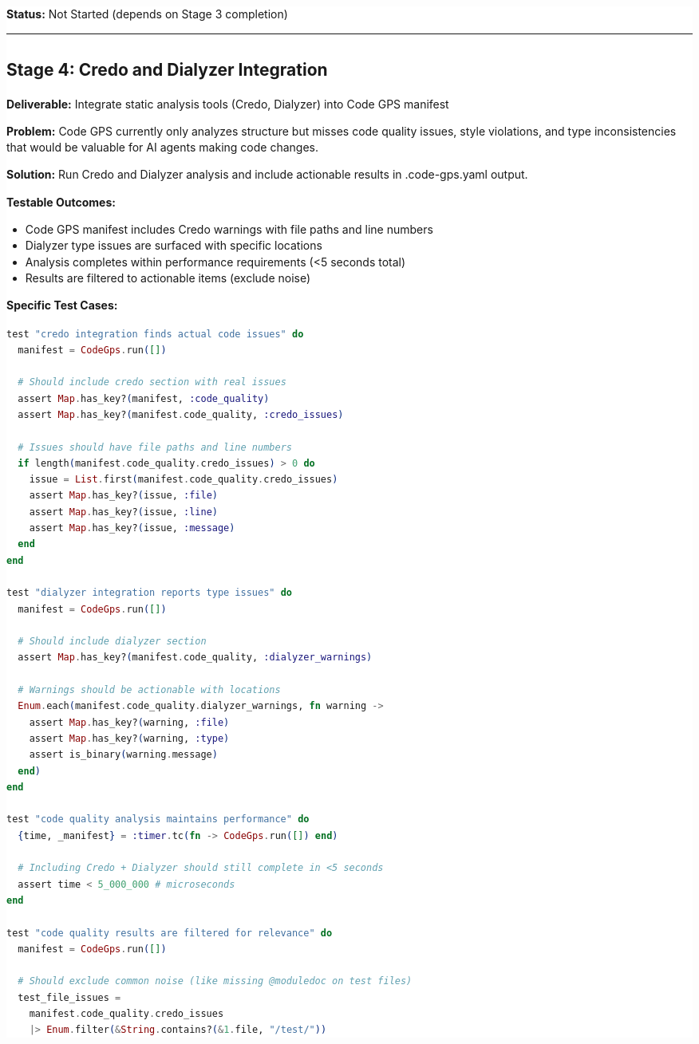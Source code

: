 **Status:** Not Started (depends on Stage 3 completion)

---

## Stage 4: Credo and Dialyzer Integration

**Deliverable:** Integrate static analysis tools (Credo, Dialyzer) into Code GPS manifest

**Problem:** Code GPS currently only analyzes structure but misses code quality issues, style violations, and type inconsistencies that would be valuable for AI agents making code changes.

**Solution:** Run Credo and Dialyzer analysis and include actionable results in .code-gps.yaml output.

**Testable Outcomes:**
- Code GPS manifest includes Credo warnings with file paths and line numbers
- Dialyzer type issues are surfaced with specific locations
- Analysis completes within performance requirements (<5 seconds total)
- Results are filtered to actionable items (exclude noise)

**Specific Test Cases:**
```elixir
test "credo integration finds actual code issues" do
  manifest = CodeGps.run([])
  
  # Should include credo section with real issues
  assert Map.has_key?(manifest, :code_quality)
  assert Map.has_key?(manifest.code_quality, :credo_issues)
  
  # Issues should have file paths and line numbers
  if length(manifest.code_quality.credo_issues) > 0 do
    issue = List.first(manifest.code_quality.credo_issues)
    assert Map.has_key?(issue, :file)
    assert Map.has_key?(issue, :line)
    assert Map.has_key?(issue, :message)
  end
end

test "dialyzer integration reports type issues" do
  manifest = CodeGps.run([])
  
  # Should include dialyzer section
  assert Map.has_key?(manifest.code_quality, :dialyzer_warnings)
  
  # Warnings should be actionable with locations
  Enum.each(manifest.code_quality.dialyzer_warnings, fn warning ->
    assert Map.has_key?(warning, :file)
    assert Map.has_key?(warning, :type)
    assert is_binary(warning.message)
  end)
end

test "code quality analysis maintains performance" do
  {time, _manifest} = :timer.tc(fn -> CodeGps.run([]) end)
  
  # Including Credo + Dialyzer should still complete in <5 seconds
  assert time < 5_000_000 # microseconds
end

test "code quality results are filtered for relevance" do
  manifest = CodeGps.run([])
  
  # Should exclude common noise (like missing @moduledoc on test files)
  test_file_issues = 
    manifest.code_quality.credo_issues
    |> Enum.filter(&String.contains?(&1.file, "/test/"))
```